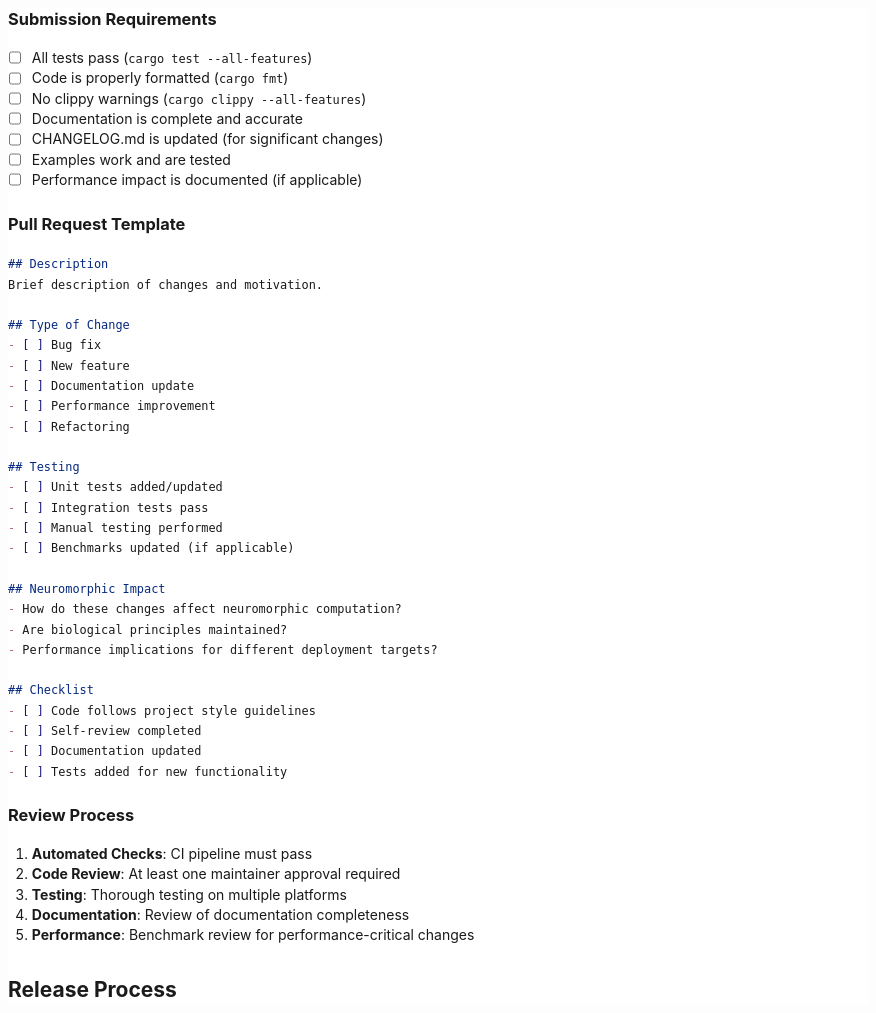 ### Submission Requirements

- [ ] All tests pass (`cargo test --all-features`)
- [ ] Code is properly formatted (`cargo fmt`)
- [ ] No clippy warnings (`cargo clippy --all-features`)
- [ ] Documentation is complete and accurate
- [ ] CHANGELOG.md is updated (for significant changes)
- [ ] Examples work and are tested
- [ ] Performance impact is documented (if applicable)

### Pull Request Template

```markdown
## Description
Brief description of changes and motivation.

## Type of Change
- [ ] Bug fix
- [ ] New feature
- [ ] Documentation update
- [ ] Performance improvement
- [ ] Refactoring

## Testing
- [ ] Unit tests added/updated
- [ ] Integration tests pass
- [ ] Manual testing performed
- [ ] Benchmarks updated (if applicable)

## Neuromorphic Impact
- How do these changes affect neuromorphic computation?
- Are biological principles maintained?
- Performance implications for different deployment targets?

## Checklist
- [ ] Code follows project style guidelines
- [ ] Self-review completed
- [ ] Documentation updated
- [ ] Tests added for new functionality
```

### Review Process

1. **Automated Checks**: CI pipeline must pass
2. **Code Review**: At least one maintainer approval required
3. **Testing**: Thorough testing on multiple platforms
4. **Documentation**: Review of documentation completeness
5. **Performance**: Benchmark review for performance-critical changes

## Release Process
